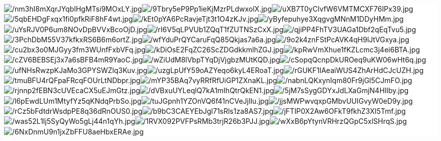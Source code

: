 <img src="https://image.tmdb.org/t/p/original/nm3hI8mXqrJYqbIHgMTsi9MOxLY.jpg" alt="/nm3hI8mXqrJYqbIHgMTsi9MOxLY.jpg" title="/nm3hI8mXqrJYqbIHgMTsi9MOxLY.jpg"><img src="https://image.tmdb.org/t/p/original/9Tbry5eP9Pp1ieKjMzrPLdwxolX.jpg" alt="/9Tbry5eP9Pp1ieKjMzrPLdwxolX.jpg" title="/9Tbry5eP9Pp1ieKjMzrPLdwxolX.jpg"><img src="https://image.tmdb.org/t/p/original/uXB7T0yClvfW6VMTMCXF76IPx39.jpg" alt="/uXB7T0yClvfW6VMTMCXF76IPx39.jpg" title="/uXB7T0yClvfW6VMTMCXF76IPx39.jpg"><img src="https://image.tmdb.org/t/p/original/5qbEHDgFxqx1fi0pfkRiF8hF4wt.jpg" alt="/5qbEHDgFxqx1fi0pfkRiF8hF4wt.jpg" title="/5qbEHDgFxqx1fi0pfkRiF8hF4wt.jpg"><img src="https://image.tmdb.org/t/p/original/kEt0pYA6PcRavjeTjt3t1O4zKJv.jpg" alt="/kEt0pYA6PcRavjeTjt3t1O4zKJv.jpg" title="/kEt0pYA6PcRavjeTjt3t1O4zKJv.jpg"><img src="https://image.tmdb.org/t/p/original/yByfepuhye3XqgvgMNnM1DDyHMm.jpg" alt="/yByfepuhye3XqgvgMNnM1DDyHMm.jpg" title="/yByfepuhye3XqgvgMNnM1DDyHMm.jpg"><img src="https://image.tmdb.org/t/p/original/uYsRJV0P6um8NOvDpBVVxBcoOjD.jpg" alt="/uYsRJV0P6um8NOvDpBVVxBcoOjD.jpg" title="/uYsRJV0P6um8NOvDpBVVxBcoOjD.jpg"><img src="https://image.tmdb.org/t/p/original/rI6V5qLPVUb1ZQqT1fZUTNSzCxX.jpg" alt="/rI6V5qLPVUb1ZQqT1fZUTNSzCxX.jpg" title="/rI6V5qLPVUb1ZQqT1fZUTNSzCxX.jpg"><img src="https://image.tmdb.org/t/p/original/qjiPP4FhTV3UAGa1Dbf2qEqTvu5.jpg" alt="/qjiPP4FhTV3UAGa1Dbf2qEqTvu5.jpg" title="/qjiPP4FhTV3UAGa1Dbf2qEqTvu5.jpg"><img src="https://image.tmdb.org/t/p/original/3PchDbM55V37kfkxRS6B6m6ortZ.jpg" alt="/3PchDbM55V37kfkxRS6B6m6ortZ.jpg" title="/3PchDbM55V37kfkxRS6B6m6ortZ.jpg"><img src="https://image.tmdb.org/t/p/original/wfYduPrQYCaruFqQ85Qkjas7a6a.jpg" alt="/wfYduPrQYCaruFqQ85Qkjas7a6a.jpg" title="/wfYduPrQYCaruFqQ85Qkjas7a6a.jpg"><img src="https://image.tmdb.org/t/p/original/9o2k4znFStPcAVK4qH9lJtVGxya.jpg" alt="/9o2k4znFStPcAVK4qH9lJtVGxya.jpg" title="/9o2k4znFStPcAVK4qH9lJtVGxya.jpg"><img src="https://image.tmdb.org/t/p/original/cu2bx3o0MJGyy3fm3WUnfFxbVFq.jpg" alt="/cu2bx3o0MJGyy3fm3WUnfFxbVFq.jpg" title="/cu2bx3o0MJGyy3fm3WUnfFxbVFq.jpg"><img src="https://image.tmdb.org/t/p/original/kDiOsE2FqZC26ScZDGdkkmlhZGJ.jpg" alt="/kDiOsE2FqZC26ScZDGdkkmlhZGJ.jpg" title="/kDiOsE2FqZC26ScZDGdkkmlhZGJ.jpg"><img src="https://image.tmdb.org/t/p/original/kpRwVmXhue1fKZLcmc3j4ei6BTA.jpg" alt="/kpRwVmXhue1fKZLcmc3j4ei6BTA.jpg" title="/kpRwVmXhue1fKZLcmc3j4ei6BTA.jpg"><img src="https://image.tmdb.org/t/p/original/cZV6BEBSEj3x7a6sBFB4mR9YaoC.jpg" alt="/cZV6BEBSEj3x7a6sBFB4mR9YaoC.jpg" title="/cZV6BEBSEj3x7a6sBFB4mR9YaoC.jpg"><img src="https://image.tmdb.org/t/p/original/wZiUdM8lVbpTYqDjVjgbzMUtKQD.jpg" alt="/wZiUdM8lVbpTYqDjVjgbzMUtKQD.jpg" title="/wZiUdM8lVbpTYqDjVjgbzMUtKQD.jpg"><img src="https://image.tmdb.org/t/p/original/cSopqQcnpDkUROeq9uKW06wHt6q.jpg" alt="/cSopqQcnpDkUROeq9uKW06wHt6q.jpg" title="/cSopqQcnpDkUROeq9uKW06wHt6q.jpg"><img src="https://image.tmdb.org/t/p/original/ufNHsRwzpKJaMo3GPYSWZlq3Kuv.jpg" alt="/ufNHsRwzpKJaMo3GPYSWZlq3Kuv.jpg" title="/ufNHsRwzpKJaMo3GPYSWZlq3Kuv.jpg"><img src="https://image.tmdb.org/t/p/original/uzgLpUfY59oAZYeqo6kyL4ERoaT.jpg" alt="/uzgLpUfY59oAZYeqo6kyL4ERoaT.jpg" title="/uzgLpUfY59oAZYeqo6kyL4ERoaT.jpg"><img src="https://image.tmdb.org/t/p/original/rGUKF1IAeaiWUS4ZhArHdCJcUZH.jpg" alt="/rGUKF1IAeaiWUS4ZhArHdCJcUZH.jpg" title="/rGUKF1IAeaiWUS4ZhArHdCJcUZH.jpg"><img src="https://image.tmdb.org/t/p/original/tmuBFU4rQFpaFRcqFOUrLtNDbpr.jpg" alt="/tmuBFU4rQFpaFRcqFOUrLtNDbpr.jpg" title="/tmuBFU4rQFpaFRcqFOUrLtNDbpr.jpg"><img src="https://image.tmdb.org/t/p/original/mYP35BAq7vyRRfRfUiGP1ZXnaKL.jpg" alt="/mYP35BAq7vyRRfRfUiGP1ZXnaKL.jpg" title="/mYP35BAq7vyRRfRfUiGP1ZXnaKL.jpg"><img src="https://image.tmdb.org/t/p/original/nabnLQKxynIqm80Fr9jGl5CJmFO.jpg" alt="/nabnLQKxynIqm80Fr9jGl5CJmFO.jpg" title="/nabnLQKxynIqm80Fr9jGl5CJmFO.jpg"><img src="https://image.tmdb.org/t/p/original/rjnnp2fEBN3cUVEcaCX5uEJmGtz.jpg" alt="/rjnnp2fEBN3cUVEcaCX5uEJmGtz.jpg" title="/rjnnp2fEBN3cUVEcaCX5uEJmGtz.jpg"><img src="https://image.tmdb.org/t/p/original/dVBxuUYLeqlQ7kA1mIhQtrQkEN1.jpg" alt="/dVBxuUYLeqlQ7kA1mIhQtrQkEN1.jpg" title="/dVBxuUYLeqlQ7kA1mIhQtrQkEN1.jpg"><img src="https://image.tmdb.org/t/p/original/5jM7sSygGDYxJdLXaGmjN4HlIby.jpg" alt="/5jM7sSygGDYxJdLXaGmjN4HlIby.jpg" title="/5jM7sSygGDYxJdLXaGmjN4HlIby.jpg"><img src="https://image.tmdb.org/t/p/original/l6pEwdLUm1MtyfYz5qKNdqPrbSo.jpg" alt="/l6pEwdLUm1MtyfYz5qKNdqPrbSo.jpg" title="/l6pEwdLUm1MtyfYz5qKNdqPrbSo.jpg"><img src="https://image.tmdb.org/t/p/original/tuJGpnh1YZOnVQ6f41nCVeJjIlu.jpg" alt="/tuJGpnh1YZOnVQ6f41nCVeJjIlu.jpg" title="/tuJGpnh1YZOnVQ6f41nCVeJjIlu.jpg"><img src="https://image.tmdb.org/t/p/original/jjsMWPwvqxpGMbvUUIGvyW0eD9y.jpg" alt="/jjsMWPwvqxpGMbvUUIGvyW0eD9y.jpg" title="/jjsMWPwvqxpGMbvUUIGvyW0eD9y.jpg"><img src="https://image.tmdb.org/t/p/original/rCz5bFdtdrWsdpPE8q36dRnOUS0.jpg" alt="/rCz5bFdtdrWsdpPE8q36dRnOUS0.jpg" title="/rCz5bFdtdrWsdpPE8q36dRnOUS0.jpg"><img src="https://image.tmdb.org/t/p/original/b9bC3CAEYEbJgl71sRls1za8AS7.jpg" alt="/b9bC3CAEYEbJgl71sRls1za8AS7.jpg" title="/b9bC3CAEYEbJgl71sRls1za8AS7.jpg"><img src="https://image.tmdb.org/t/p/original/jFTIP0X2Aw6OFkT9fkhZ3XI5Tmf.jpg" alt="/jFTIP0X2Aw6OFkT9fkhZ3XI5Tmf.jpg" title="/jFTIP0X2Aw6OFkT9fkhZ3XI5Tmf.jpg"><img src="https://image.tmdb.org/t/p/original/was52L1Ij5SyQyWo5gLj44n1qYh.jpg" alt="/was52L1Ij5SyQyWo5gLj44n1qYh.jpg" title="/was52L1Ij5SyQyWo5gLj44n1qYh.jpg"><img src="https://image.tmdb.org/t/p/original/1RVX092PVFPsRMb3trjR26b3PJJ.jpg" alt="/1RVX092PVFPsRMb3trjR26b3PJJ.jpg" title="/1RVX092PVFPsRMb3trjR26b3PJJ.jpg"><img src="https://image.tmdb.org/t/p/original/wXxB6pYtynVRHrzQGpC5xlSHrqS.jpg" alt="/wXxB6pYtynVRHrzQGpC5xlSHrqS.jpg" title="/wXxB6pYtynVRHrzQGpC5xlSHrqS.jpg"><img src="https://image.tmdb.org/t/p/original/6NxDnmU9n1jxZbFFU8aeHbxERAe.jpg" alt="/6NxDnmU9n1jxZbFFU8aeHbxERAe.jpg" title="/6NxDnmU9n1jxZbFFU8aeHbxERAe.jpg">